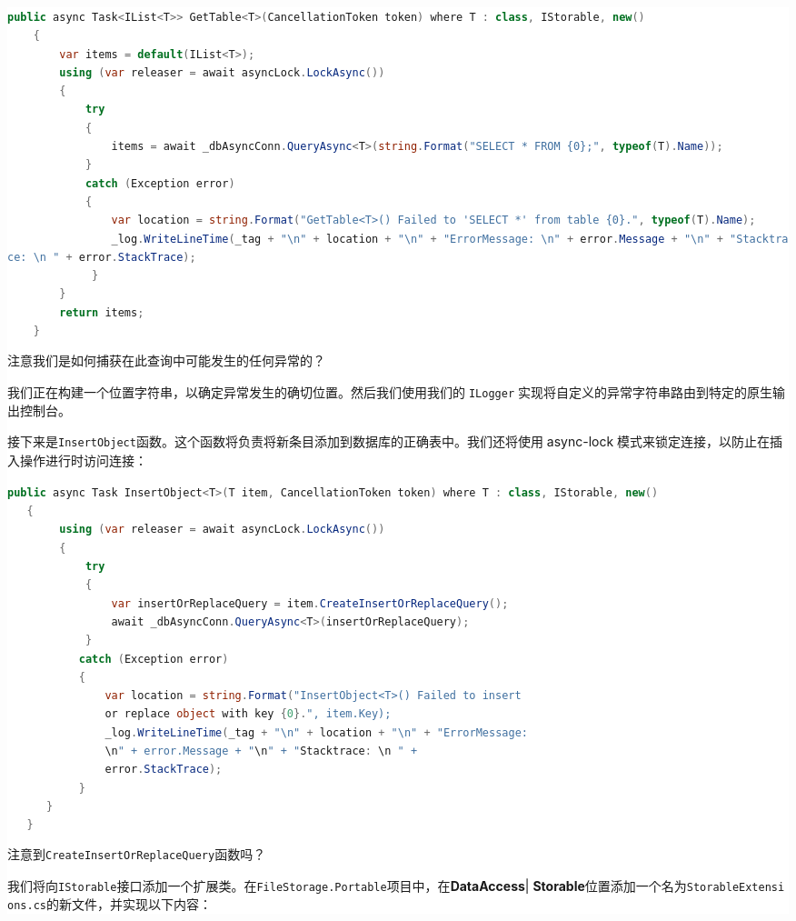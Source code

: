 ```cs
public async Task<IList<T>> GetTable<T>(CancellationToken token) where T : class, IStorable, new()
    { 
        var items = default(IList<T>);
        using (var releaser = await asyncLock.LockAsync()) 
        {
            try
            { 
                items = await _dbAsyncConn.QueryAsync<T>(string.Format("SELECT * FROM {0};", typeof(T).Name));
            }
            catch (Exception error)
            {
                var location = string.Format("GetTable<T>() Failed to 'SELECT *' from table {0}.", typeof(T).Name);
                _log.WriteLineTime(_tag + "\n" + location + "\n" + "ErrorMessage: \n" + error.Message + "\n" + "Stacktrace: \n " + error.StackTrace);
             }
        }
        return items; 
    }
```

注意我们是如何捕获在此查询中可能发生的任何异常的？

我们正在构建一个位置字符串，以确定异常发生的确切位置。然后我们使用我们的 `ILogger` 实现将自定义的异常字符串路由到特定的原生输出控制台。

接下来是`InsertObject`函数。这个函数将负责将新条目添加到数据库的正确表中。我们还将使用 async-lock 模式来锁定连接，以防止在插入操作进行时访问连接：

```cs
public async Task InsertObject<T>(T item, CancellationToken token) where T : class, IStorable, new()
   { 
        using (var releaser = await asyncLock.LockAsync())
        { 
            try
            {
                var insertOrReplaceQuery = item.CreateInsertOrReplaceQuery();
                await _dbAsyncConn.QueryAsync<T>(insertOrReplaceQuery);
            }
           catch (Exception error)
           {
               var location = string.Format("InsertObject<T>() Failed to insert 
               or replace object with key {0}.", item.Key);
               _log.WriteLineTime(_tag + "\n" + location + "\n" + "ErrorMessage: 
               \n" + error.Message + "\n" + "Stacktrace: \n " + 
               error.StackTrace);
           }
      }
   }
```

注意到`CreateInsertOrReplaceQuery`函数吗？

我们将向`IStorable`接口添加一个扩展类。在`FileStorage.Portable`项目中，在**DataAccess**| **Storable**位置添加一个名为`StorableExtensions.cs`的新文件，并实现以下内容：
